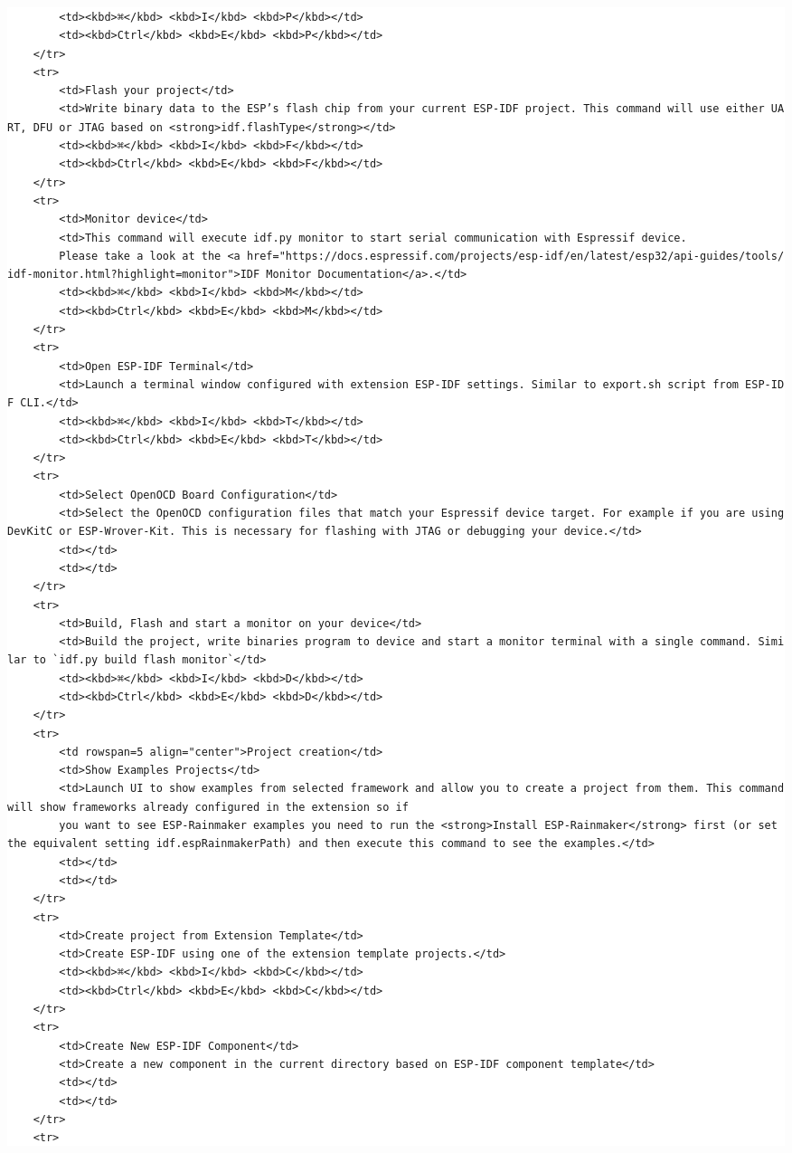            <td><kbd>⌘</kbd> <kbd>I</kbd> <kbd>P</kbd></td>
            <td><kbd>Ctrl</kbd> <kbd>E</kbd> <kbd>P</kbd></td>
        </tr>
        <tr>
            <td>Flash your project</td>
            <td>Write binary data to the ESP’s flash chip from your current ESP-IDF project. This command will use either UART, DFU or JTAG based on <strong>idf.flashType</strong></td>
            <td><kbd>⌘</kbd> <kbd>I</kbd> <kbd>F</kbd></td>
            <td><kbd>Ctrl</kbd> <kbd>E</kbd> <kbd>F</kbd></td>
        </tr>
        <tr>
            <td>Monitor device</td>
            <td>This command will execute idf.py monitor to start serial communication with Espressif device.
            Please take a look at the <a href="https://docs.espressif.com/projects/esp-idf/en/latest/esp32/api-guides/tools/idf-monitor.html?highlight=monitor">IDF Monitor Documentation</a>.</td>
            <td><kbd>⌘</kbd> <kbd>I</kbd> <kbd>M</kbd></td>
            <td><kbd>Ctrl</kbd> <kbd>E</kbd> <kbd>M</kbd></td>
        </tr>
        <tr>
            <td>Open ESP-IDF Terminal</td>
            <td>Launch a terminal window configured with extension ESP-IDF settings. Similar to export.sh script from ESP-IDF CLI.</td>
            <td><kbd>⌘</kbd> <kbd>I</kbd> <kbd>T</kbd></td>
            <td><kbd>Ctrl</kbd> <kbd>E</kbd> <kbd>T</kbd></td>
        </tr>
        <tr>
            <td>Select OpenOCD Board Configuration</td>
            <td>Select the OpenOCD configuration files that match your Espressif device target. For example if you are using DevKitC or ESP-Wrover-Kit. This is necessary for flashing with JTAG or debugging your device.</td>
            <td></td>
            <td></td>
        </tr>
        <tr>
            <td>Build, Flash and start a monitor on your device</td>
            <td>Build the project, write binaries program to device and start a monitor terminal with a single command. Similar to `idf.py build flash monitor`</td>
            <td><kbd>⌘</kbd> <kbd>I</kbd> <kbd>D</kbd></td>
            <td><kbd>Ctrl</kbd> <kbd>E</kbd> <kbd>D</kbd></td>
        </tr>
        <tr>
            <td rowspan=5 align="center">Project creation</td>
            <td>Show Examples Projects</td>
            <td>Launch UI to show examples from selected framework and allow you to create a project from them. This command will show frameworks already configured in the extension so if
            you want to see ESP-Rainmaker examples you need to run the <strong>Install ESP-Rainmaker</strong> first (or set the equivalent setting idf.espRainmakerPath) and then execute this command to see the examples.</td>
            <td></td>
            <td></td>
        </tr>
        <tr>
            <td>Create project from Extension Template</td>
            <td>Create ESP-IDF using one of the extension template projects.</td>
            <td><kbd>⌘</kbd> <kbd>I</kbd> <kbd>C</kbd></td>
            <td><kbd>Ctrl</kbd> <kbd>E</kbd> <kbd>C</kbd></td>
        </tr>
        <tr>
            <td>Create New ESP-IDF Component</td>
            <td>Create a new component in the current directory based on ESP-IDF component template</td>
            <td></td>
            <td></td>
        </tr>
        <tr>